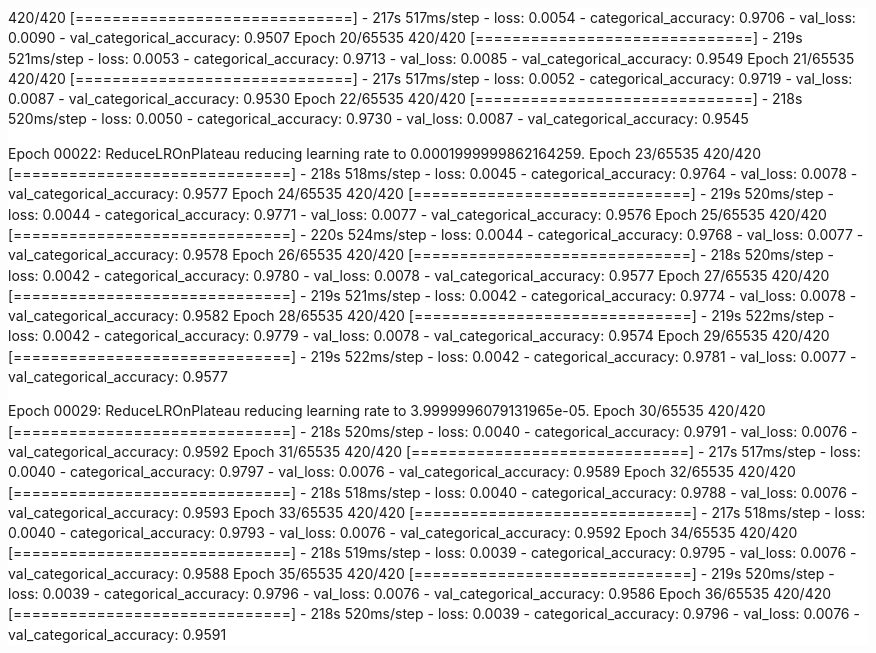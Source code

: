 420/420 [==============================] - 217s 517ms/step - loss: 0.0054 - categorical_accuracy: 0.9706 - val_loss: 0.0090 - val_categorical_accuracy: 0.9507
Epoch 20/65535
420/420 [==============================] - 219s 521ms/step - loss: 0.0053 - categorical_accuracy: 0.9713 - val_loss: 0.0085 - val_categorical_accuracy: 0.9549
Epoch 21/65535
420/420 [==============================] - 217s 517ms/step - loss: 0.0052 - categorical_accuracy: 0.9719 - val_loss: 0.0087 - val_categorical_accuracy: 0.9530
Epoch 22/65535
420/420 [==============================] - 218s 520ms/step - loss: 0.0050 - categorical_accuracy: 0.9730 - val_loss: 0.0087 - val_categorical_accuracy: 0.9545

Epoch 00022: ReduceLROnPlateau reducing learning rate to 0.0001999999862164259.
Epoch 23/65535
420/420 [==============================] - 218s 518ms/step - loss: 0.0045 - categorical_accuracy: 0.9764 - val_loss: 0.0078 - val_categorical_accuracy: 0.9577
Epoch 24/65535
420/420 [==============================] - 219s 520ms/step - loss: 0.0044 - categorical_accuracy: 0.9771 - val_loss: 0.0077 - val_categorical_accuracy: 0.9576
Epoch 25/65535
420/420 [==============================] - 220s 524ms/step - loss: 0.0044 - categorical_accuracy: 0.9768 - val_loss: 0.0077 - val_categorical_accuracy: 0.9578
Epoch 26/65535
420/420 [==============================] - 218s 520ms/step - loss: 0.0042 - categorical_accuracy: 0.9780 - val_loss: 0.0078 - val_categorical_accuracy: 0.9577
Epoch 27/65535
420/420 [==============================] - 219s 521ms/step - loss: 0.0042 - categorical_accuracy: 0.9774 - val_loss: 0.0078 - val_categorical_accuracy: 0.9582
Epoch 28/65535
420/420 [==============================] - 219s 522ms/step - loss: 0.0042 - categorical_accuracy: 0.9779 - val_loss: 0.0078 - val_categorical_accuracy: 0.9574
Epoch 29/65535
420/420 [==============================] - 219s 522ms/step - loss: 0.0042 - categorical_accuracy: 0.9781 - val_loss: 0.0077 - val_categorical_accuracy: 0.9577

Epoch 00029: ReduceLROnPlateau reducing learning rate to 3.9999996079131965e-05.
Epoch 30/65535
420/420 [==============================] - 218s 520ms/step - loss: 0.0040 - categorical_accuracy: 0.9791 - val_loss: 0.0076 - val_categorical_accuracy: 0.9592
Epoch 31/65535
420/420 [==============================] - 217s 517ms/step - loss: 0.0040 - categorical_accuracy: 0.9797 - val_loss: 0.0076 - val_categorical_accuracy: 0.9589
Epoch 32/65535
420/420 [==============================] - 218s 518ms/step - loss: 0.0040 - categorical_accuracy: 0.9788 - val_loss: 0.0076 - val_categorical_accuracy: 0.9593
Epoch 33/65535
420/420 [==============================] - 217s 518ms/step - loss: 0.0040 - categorical_accuracy: 0.9793 - val_loss: 0.0076 - val_categorical_accuracy: 0.9592
Epoch 34/65535
420/420 [==============================] - 218s 519ms/step - loss: 0.0039 - categorical_accuracy: 0.9795 - val_loss: 0.0076 - val_categorical_accuracy: 0.9588
Epoch 35/65535
420/420 [==============================] - 219s 520ms/step - loss: 0.0039 - categorical_accuracy: 0.9796 - val_loss: 0.0076 - val_categorical_accuracy: 0.9586
Epoch 36/65535
420/420 [==============================] - 218s 520ms/step - loss: 0.0039 - categorical_accuracy: 0.9796 - val_loss: 0.0076 - val_categorical_accuracy: 0.9591
